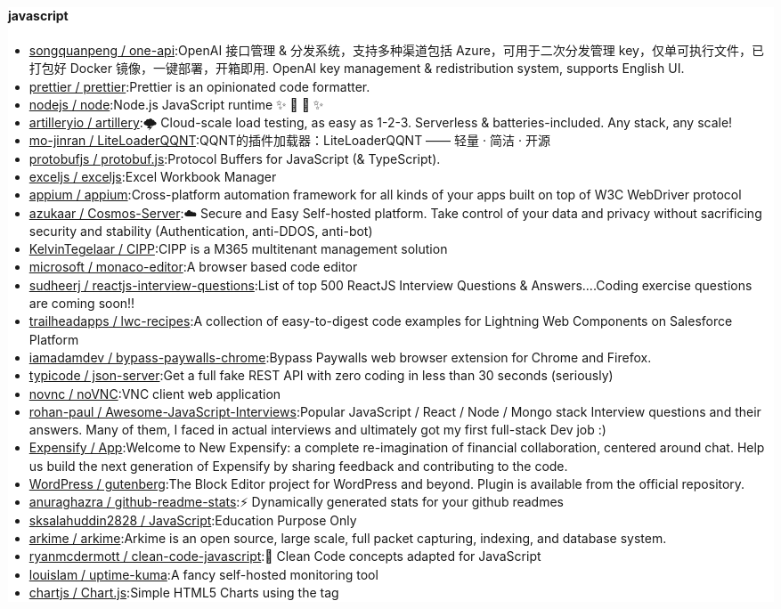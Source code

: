 #### javascript
* [songquanpeng / one-api](https://github.com/songquanpeng/one-api):OpenAI 接口管理 & 分发系统，支持多种渠道包括 Azure，可用于二次分发管理 key，仅单可执行文件，已打包好 Docker 镜像，一键部署，开箱即用. OpenAI key management & redistribution system, supports English UI.
* [prettier / prettier](https://github.com/prettier/prettier):Prettier is an opinionated code formatter.
* [nodejs / node](https://github.com/nodejs/node):Node.js JavaScript runtime
✨
🐢
🚀
✨
* [artilleryio / artillery](https://github.com/artilleryio/artillery):🌩
Cloud-scale load testing, as easy as 1-2-3. Serverless & batteries-included. Any stack, any scale!
* [mo-jinran / LiteLoaderQQNT](https://github.com/mo-jinran/LiteLoaderQQNT):QQNT的插件加载器：LiteLoaderQQNT —— 轻量 · 简洁 · 开源
* [protobufjs / protobuf.js](https://github.com/protobufjs/protobuf.js):Protocol Buffers for JavaScript (& TypeScript).
* [exceljs / exceljs](https://github.com/exceljs/exceljs):Excel Workbook Manager
* [appium / appium](https://github.com/appium/appium):Cross-platform automation framework for all kinds of your apps built on top of W3C WebDriver protocol
* [azukaar / Cosmos-Server](https://github.com/azukaar/Cosmos-Server):☁️
Secure and Easy Self-hosted platform. Take control of your data and privacy without sacrificing security and stability (Authentication, anti-DDOS, anti-bot)
* [KelvinTegelaar / CIPP](https://github.com/KelvinTegelaar/CIPP):CIPP is a M365 multitenant management solution
* [microsoft / monaco-editor](https://github.com/microsoft/monaco-editor):A browser based code editor
* [sudheerj / reactjs-interview-questions](https://github.com/sudheerj/reactjs-interview-questions):List of top 500 ReactJS Interview Questions & Answers....Coding exercise questions are coming soon!!
* [trailheadapps / lwc-recipes](https://github.com/trailheadapps/lwc-recipes):A collection of easy-to-digest code examples for Lightning Web Components on Salesforce Platform
* [iamadamdev / bypass-paywalls-chrome](https://github.com/iamadamdev/bypass-paywalls-chrome):Bypass Paywalls web browser extension for Chrome and Firefox.
* [typicode / json-server](https://github.com/typicode/json-server):Get a full fake REST API with zero coding in less than 30 seconds (seriously)
* [novnc / noVNC](https://github.com/novnc/noVNC):VNC client web application
* [rohan-paul / Awesome-JavaScript-Interviews](https://github.com/rohan-paul/Awesome-JavaScript-Interviews):Popular JavaScript / React / Node / Mongo stack Interview questions and their answers. Many of them, I faced in actual interviews and ultimately got my first full-stack Dev job :)
* [Expensify / App](https://github.com/Expensify/App):Welcome to New Expensify: a complete re-imagination of financial collaboration, centered around chat. Help us build the next generation of Expensify by sharing feedback and contributing to the code.
* [WordPress / gutenberg](https://github.com/WordPress/gutenberg):The Block Editor project for WordPress and beyond. Plugin is available from the official repository.
* [anuraghazra / github-readme-stats](https://github.com/anuraghazra/github-readme-stats):⚡
Dynamically generated stats for your github readmes
* [sksalahuddin2828 / JavaScript](https://github.com/sksalahuddin2828/JavaScript):Education Purpose Only
* [arkime / arkime](https://github.com/arkime/arkime):Arkime is an open source, large scale, full packet capturing, indexing, and database system.
* [ryanmcdermott / clean-code-javascript](https://github.com/ryanmcdermott/clean-code-javascript):🛁
Clean Code concepts adapted for JavaScript
* [louislam / uptime-kuma](https://github.com/louislam/uptime-kuma):A fancy self-hosted monitoring tool
* [chartjs / Chart.js](https://github.com/chartjs/Chart.js):Simple HTML5 Charts using the <canvas> tag
